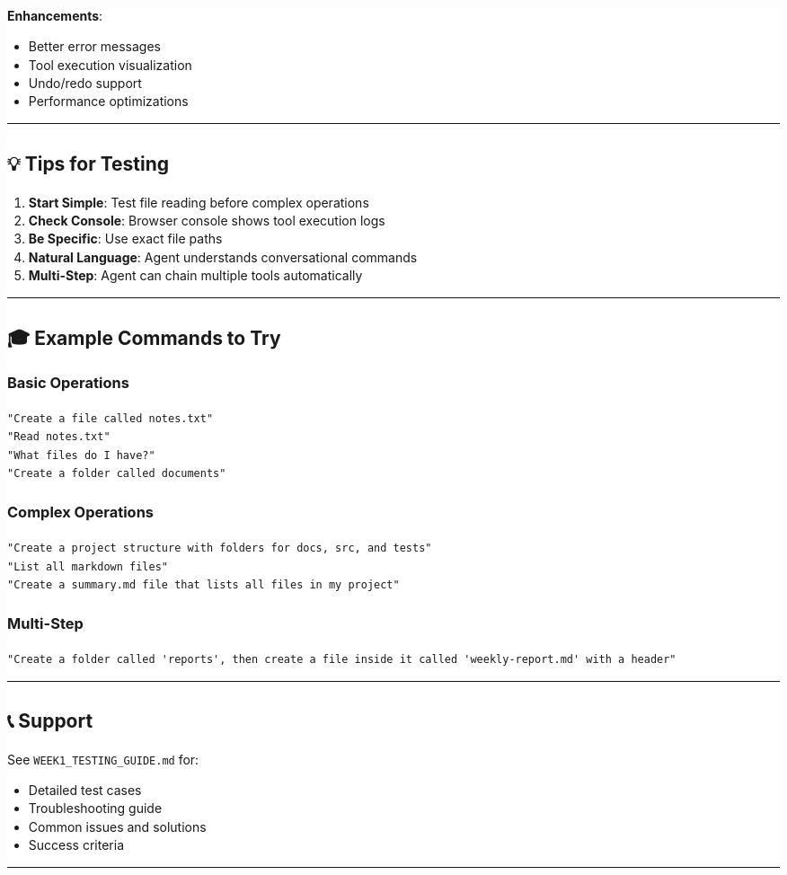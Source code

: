 **Enhancements**:
- Better error messages
- Tool execution visualization
- Undo/redo support
- Performance optimizations

---

## 💡 Tips for Testing

1. **Start Simple**: Test file reading before complex operations
2. **Check Console**: Browser console shows tool execution logs
3. **Be Specific**: Use exact file paths
4. **Natural Language**: Agent understands conversational commands
5. **Multi-Step**: Agent can chain multiple tools automatically

---

## 🎓 Example Commands to Try

### Basic Operations
```
"Create a file called notes.txt"
"Read notes.txt"
"What files do I have?"
"Create a folder called documents"
```

### Complex Operations
```
"Create a project structure with folders for docs, src, and tests"
"List all markdown files"
"Create a summary.md file that lists all files in my project"
```

### Multi-Step
```
"Create a folder called 'reports', then create a file inside it called 'weekly-report.md' with a header"
```

---

## 📞 Support

See `WEEK1_TESTING_GUIDE.md` for:
- Detailed test cases
- Troubleshooting guide
- Common issues and solutions
- Success criteria

---
